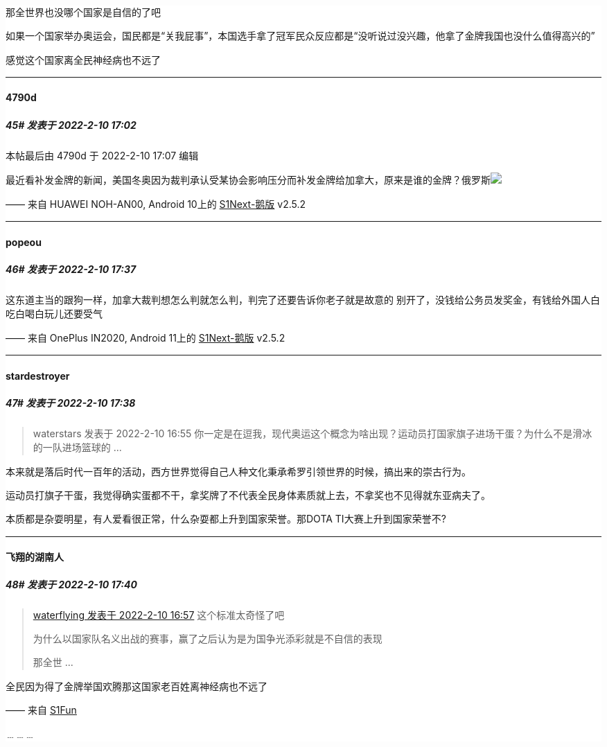 那全世界也没哪个国家是自信的了吧

如果一个国家举办奥运会，国民都是“关我屁事”，本国选手拿了冠军民众反应都是“没听说过没兴趣，他拿了金牌我国也没什么值得高兴的”

感觉这个国家离全民神经病也不远了

*****

####  4790d  
##### 45#       发表于 2022-2-10 17:02

 本帖最后由 4790d 于 2022-2-10 17:07 编辑 

最近看补发金牌的新闻，美国冬奥因为裁判承认受某协会影响压分而补发金牌给加拿大，原来是谁的金牌？俄罗斯<img src="https://static.saraba1st.com/image/smiley/face2017/065.png" referrerpolicy="no-referrer">

—— 来自 HUAWEI NOH-AN00, Android 10上的 [S1Next-鹅版](https://github.com/ykrank/S1-Next/releases) v2.5.2

*****

####  popeou  
##### 46#       发表于 2022-2-10 17:37

这东道主当的跟狗一样，加拿大裁判想怎么判就怎么判，判完了还要告诉你老子就是故意的
别开了，没钱给公务员发奖金，有钱给外国人白吃白喝白玩儿还要受气

—— 来自 OnePlus IN2020, Android 11上的 [S1Next-鹅版](https://github.com/ykrank/S1-Next/releases) v2.5.2

*****

####  stardestroyer  
##### 47#       发表于 2022-2-10 17:38

<blockquote>waterstars 发表于 2022-2-10 16:55
你一定是在逗我，现代奥运这个概念为啥出现？运动员打国家旗子进场干蛋？为什么不是滑冰的一队进场篮球的 ...</blockquote>
本来就是落后时代一百年的活动，西方世界觉得自己人种文化秉承希罗引领世界的时候，搞出来的崇古行为。

运动员打旗子干蛋，我觉得确实蛋都不干，拿奖牌了不代表全民身体素质就上去，不拿奖也不见得就东亚病夫了。

本质都是杂耍明星，有人爱看很正常，什么杂耍都上升到国家荣誉。那DOTA TI大赛上升到国家荣誉不?

*****

####  飞翔的湖南人  
##### 48#       发表于 2022-2-10 17:40

<blockquote><a href="httphttps://bbs.saraba1st.com/2b/forum.php?mod=redirect&amp;goto=findpost&amp;pid=54624730&amp;ptid=2051770" target="_blank">waterflying 发表于 2022-2-10 16:57</a>
这个标准太奇怪了吧

为什么以国家队名义出战的赛事，赢了之后认为是为国争光添彩就是不自信的表现

那全世 ...</blockquote>
全民因为得了金牌举国欢腾那这国家老百姓离神经病也不远了

—— 来自 [S1Fun](https://s1fun.koalcat.com)

﹍﹍﹍
